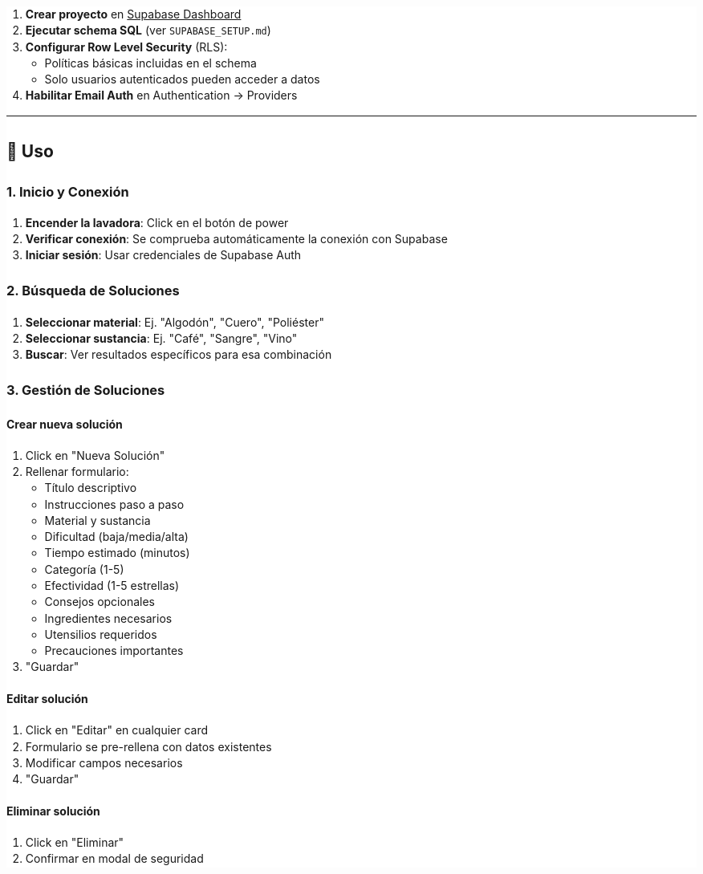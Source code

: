 1. **Crear proyecto** en [Supabase Dashboard](https://supabase.com/dashboard)
2. **Ejecutar schema SQL** (ver `SUPABASE_SETUP.md`)
3. **Configurar Row Level Security** (RLS):
   - Políticas básicas incluidas en el schema
   - Solo usuarios autenticados pueden acceder a datos
4. **Habilitar Email Auth** en Authentication → Providers

---

## 🚀 Uso

### 1. Inicio y Conexión

1. **Encender la lavadora**: Click en el botón de power
2. **Verificar conexión**: Se comprueba automáticamente la conexión con Supabase
3. **Iniciar sesión**: Usar credenciales de Supabase Auth

### 2. Búsqueda de Soluciones

1. **Seleccionar material**: Ej. "Algodón", "Cuero", "Poliéster"
2. **Seleccionar sustancia**: Ej. "Café", "Sangre", "Vino"
3. **Buscar**: Ver resultados específicos para esa combinación

### 3. Gestión de Soluciones

#### Crear nueva solución

1. Click en "Nueva Solución"
2. Rellenar formulario:
   - Título descriptivo
   - Instrucciones paso a paso
   - Material y sustancia
   - Dificultad (baja/media/alta)
   - Tiempo estimado (minutos)
   - Categoría (1-5)
   - Efectividad (1-5 estrellas)
   - Consejos opcionales
   - Ingredientes necesarios
   - Utensilios requeridos
   - Precauciones importantes
3. "Guardar"

#### Editar solución

1. Click en "Editar" en cualquier card
2. Formulario se pre-rellena con datos existentes
3. Modificar campos necesarios
4. "Guardar"

#### Eliminar solución

1. Click en "Eliminar"
2. Confirmar en modal de seguridad
